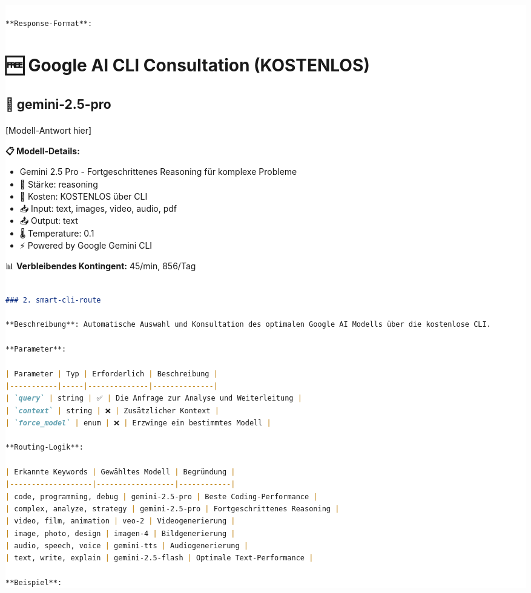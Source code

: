 ```markdown

**Response-Format**:

```

# 🆓 Google AI CLI Consultation (KOSTENLOS)

## 🤖 gemini-2.5-pro

[Modell-Antwort hier]

**📋 Modell-Details:**

- Gemini 2.5 Pro - Fortgeschrittenes Reasoning für komplexe Probleme
- 🎯 Stärke: reasoning
- 💚 Kosten: KOSTENLOS über CLI
- 📥 Input: text, images, video, audio, pdf
- 📤 Output: text
- 🌡️ Temperature: 0.1
- ⚡ Powered by Google Gemini CLI

📊 **Verbleibendes Kontingent:** 45/min, 856/Tag

```markdown

### 2. smart-cli-route

**Beschreibung**: Automatische Auswahl und Konsultation des optimalen Google AI Modells über die kostenlose CLI.

**Parameter**:

| Parameter | Typ | Erforderlich | Beschreibung |
|-----------|-----|--------------|--------------|
| `query` | string | ✅ | Die Anfrage zur Analyse und Weiterleitung |
| `context` | string | ❌ | Zusätzlicher Kontext |
| `force_model` | enum | ❌ | Erzwinge ein bestimmtes Modell |

**Routing-Logik**:

| Erkannte Keywords | Gewähltes Modell | Begründung |
|-------------------|------------------|------------|
| code, programming, debug | gemini-2.5-pro | Beste Coding-Performance |
| complex, analyze, strategy | gemini-2.5-pro | Fortgeschrittenes Reasoning |
| video, film, animation | veo-2 | Videogenerierung |
| image, photo, design | imagen-4 | Bildgenerierung |
| audio, speech, voice | gemini-tts | Audiogenerierung |
| text, write, explain | gemini-2.5-flash | Optimale Text-Performance |

**Beispiel**:

```
